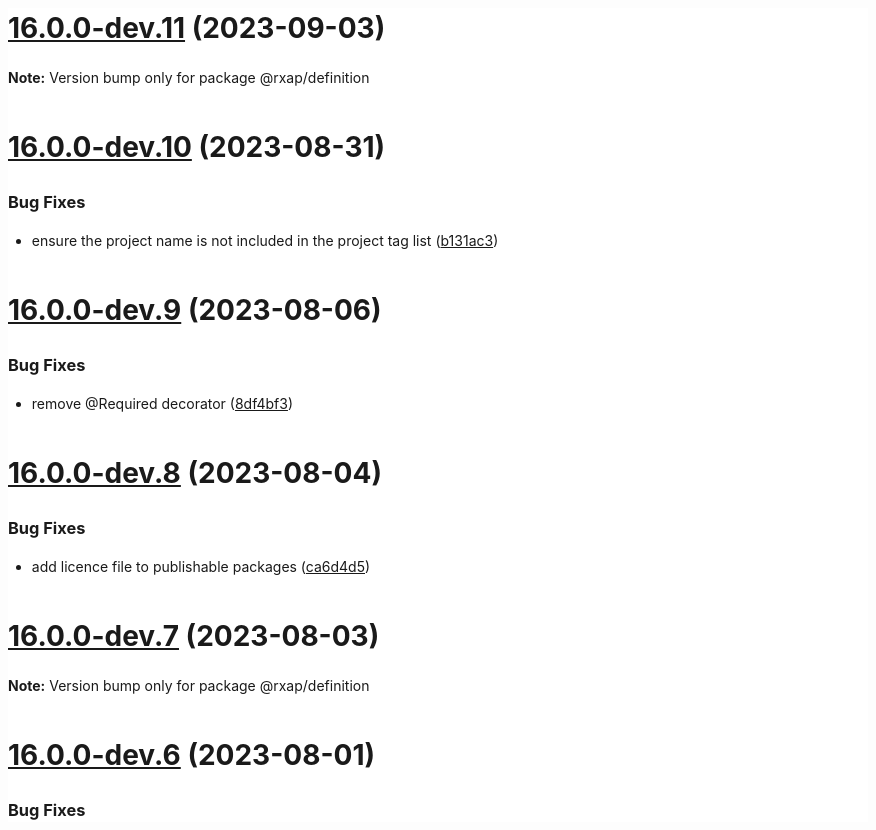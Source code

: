 # [16.0.0-dev.11](https://gitlab.com/rxap/packages/compare/@rxap/definition@16.0.0-dev.10...@rxap/definition@16.0.0-dev.11) (2023-09-03)

**Note:** Version bump only for package @rxap/definition

# [16.0.0-dev.10](https://gitlab.com/rxap/packages/compare/@rxap/definition@16.0.0-dev.9...@rxap/definition@16.0.0-dev.10) (2023-08-31)

### Bug Fixes

- ensure the project name is not included in the project tag list ([b131ac3](https://gitlab.com/rxap/packages/commit/b131ac3bd92b3b8799d62f15bbd30a1997d7c753))

# [16.0.0-dev.9](https://gitlab.com/rxap/packages/compare/@rxap/definition@16.0.0-dev.8...@rxap/definition@16.0.0-dev.9) (2023-08-06)

### Bug Fixes

- remove @Required decorator ([8df4bf3](https://gitlab.com/rxap/packages/commit/8df4bf33d4a9929f5bc65f8973963fbe1d7ce193))

# [16.0.0-dev.8](https://gitlab.com/rxap/packages/compare/@rxap/definition@16.0.0-dev.7...@rxap/definition@16.0.0-dev.8) (2023-08-04)

### Bug Fixes

- add licence file to publishable packages ([ca6d4d5](https://gitlab.com/rxap/packages/commit/ca6d4d509a743b89bad5ed7ae935d3007231705a))

# [16.0.0-dev.7](https://gitlab.com/rxap/packages/compare/@rxap/definition@16.0.0-dev.6...@rxap/definition@16.0.0-dev.7) (2023-08-03)

**Note:** Version bump only for package @rxap/definition

# [16.0.0-dev.6](https://gitlab.com/rxap/packages/compare/@rxap/definition@16.0.0-dev.5...@rxap/definition@16.0.0-dev.6) (2023-08-01)

### Bug Fixes
